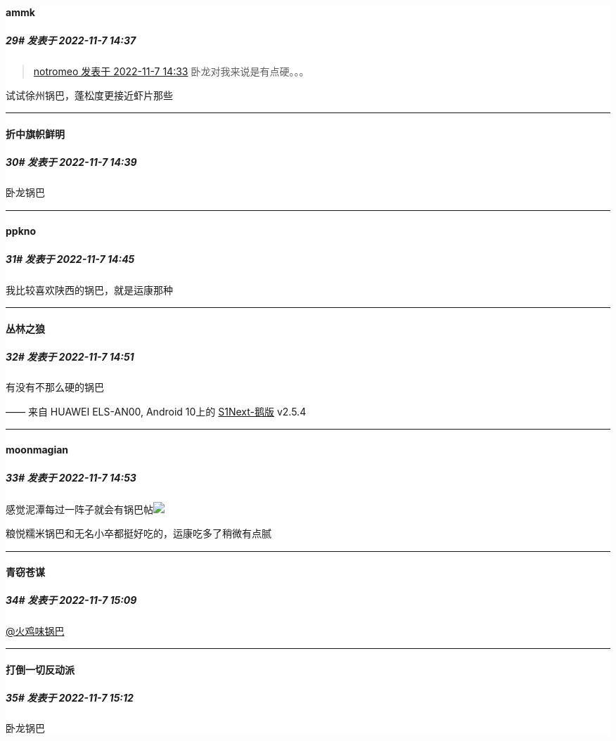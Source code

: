 ####  ammk  
##### 29#       发表于 2022-11-7 14:37

<blockquote><a href="httphttps://bbs.saraba1st.com/2b/forum.php?mod=redirect&amp;goto=findpost&amp;pid=58318830&amp;ptid=2103645" target="_blank">notromeo 发表于 2022-11-7 14:33</a>
卧龙对我来说是有点硬。。。</blockquote>
试试徐州锅巴，蓬松度更接近虾片那些

*****

####  折中旗帜鲜明  
##### 30#       发表于 2022-11-7 14:39

卧龙锅巴



*****

####  ppkno  
##### 31#       发表于 2022-11-7 14:45

我比较喜欢陕西的锅巴，就是运康那种

*****

####  丛林之狼  
##### 32#       发表于 2022-11-7 14:51

有没有不那么硬的锅巴

—— 来自 HUAWEI ELS-AN00, Android 10上的 [S1Next-鹅版](https://github.com/ykrank/S1-Next/releases) v2.5.4

*****

####  moonmagian  
##### 33#       发表于 2022-11-7 14:53

感觉泥潭每过一阵子就会有锅巴帖<img src="https://static.saraba1st.com/image/smiley/face2017/037.png" referrerpolicy="no-referrer">

粮悦糯米锅巴和无名小卒都挺好吃的，运康吃多了稍微有点腻

*****

####  青窃苍谋  
##### 34#       发表于 2022-11-7 15:09

[@火鸡味锅巴](https://bbs.saraba1st.com/2b/home.php?mod=space&amp;uid=534830)

*****

####  打倒一切反动派  
##### 35#       发表于 2022-11-7 15:12

卧龙锅巴
